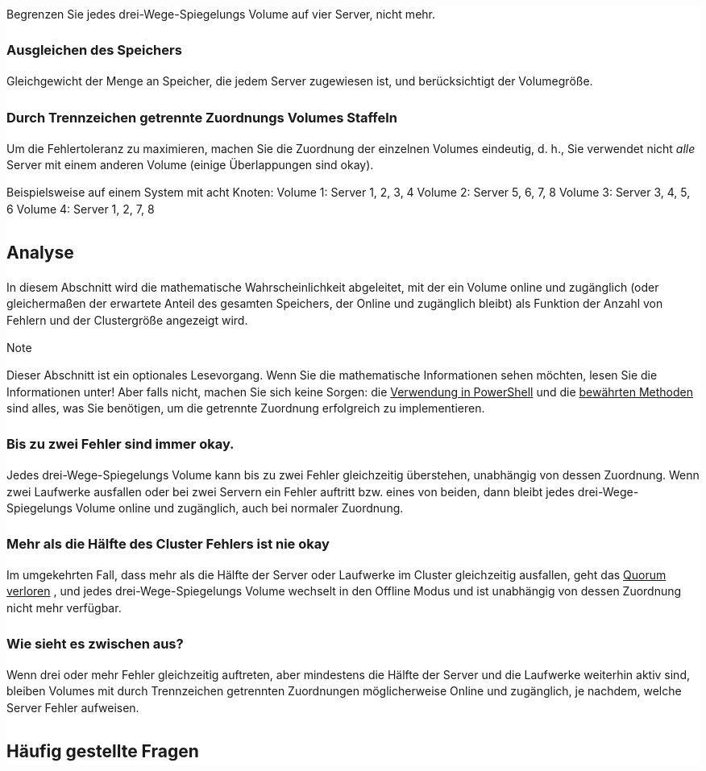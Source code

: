 Begrenzen Sie jedes drei-Wege-Spiegelungs Volume auf vier Server, nicht mehr.

### <a name="balance-storage"></a>Ausgleichen des Speichers

Gleichgewicht der Menge an Speicher, die jedem Server zugewiesen ist, und berücksichtigt der Volumegröße.

### <a name="stagger-delimited-allocation-volumes"></a>Durch Trennzeichen getrennte Zuordnungs Volumes Staffeln

Um die Fehlertoleranz zu maximieren, machen Sie die Zuordnung der einzelnen Volumes eindeutig, d. h., Sie verwendet nicht *alle* Server mit einem anderen Volume (einige Überlappungen sind okay).

Beispielsweise auf einem System mit acht Knoten: Volume 1: Server 1, 2, 3, 4 Volume 2: Server 5, 6, 7, 8 Volume 3: Server 3, 4, 5, 6 Volume 4: Server 1, 2, 7, 8

## <a name="analysis"></a>Analyse

In diesem Abschnitt wird die mathematische Wahrscheinlichkeit abgeleitet, mit der ein Volume online und zugänglich (oder gleichermaßen der erwartete Anteil des gesamten Speichers, der Online und zugänglich bleibt) als Funktion der Anzahl von Fehlern und der Clustergröße angezeigt wird.

   > [!NOTE]
   > Dieser Abschnitt ist ein optionales Lesevorgang. Wenn Sie die mathematische Informationen sehen möchten, lesen Sie die Informationen unter! Aber falls nicht, machen Sie sich keine Sorgen: die [Verwendung in PowerShell](#usage-in-powershell) und die [bewährten Methoden](#best-practices) sind alles, was Sie benötigen, um die getrennte Zuordnung erfolgreich zu implementieren.

### <a name="up-to-two-failures-is-always-okay"></a>Bis zu zwei Fehler sind immer okay.

Jedes drei-Wege-Spiegelungs Volume kann bis zu zwei Fehler gleichzeitig überstehen, unabhängig von dessen Zuordnung. Wenn zwei Laufwerke ausfallen oder bei zwei Servern ein Fehler auftritt bzw. eines von beiden, dann bleibt jedes drei-Wege-Spiegelungs Volume online und zugänglich, auch bei normaler Zuordnung.

### <a name="more-than-half-the-cluster-failing-is-never-okay"></a>Mehr als die Hälfte des Cluster Fehlers ist nie okay

Im umgekehrten Fall, dass mehr als die Hälfte der Server oder Laufwerke im Cluster gleichzeitig ausfallen, geht das [Quorum verloren](understand-quorum.md) , und jedes drei-Wege-Spiegelungs Volume wechselt in den Offline Modus und ist unabhängig von dessen Zuordnung nicht mehr verfügbar.

### <a name="what-about-in-between"></a>Wie sieht es zwischen aus?

Wenn drei oder mehr Fehler gleichzeitig auftreten, aber mindestens die Hälfte der Server und die Laufwerke weiterhin aktiv sind, bleiben Volumes mit durch Trennzeichen getrennten Zuordnungen möglicherweise Online und zugänglich, je nachdem, welche Server Fehler aufweisen.

## <a name="frequently-asked-questions"></a>Häufig gestellte Fragen

